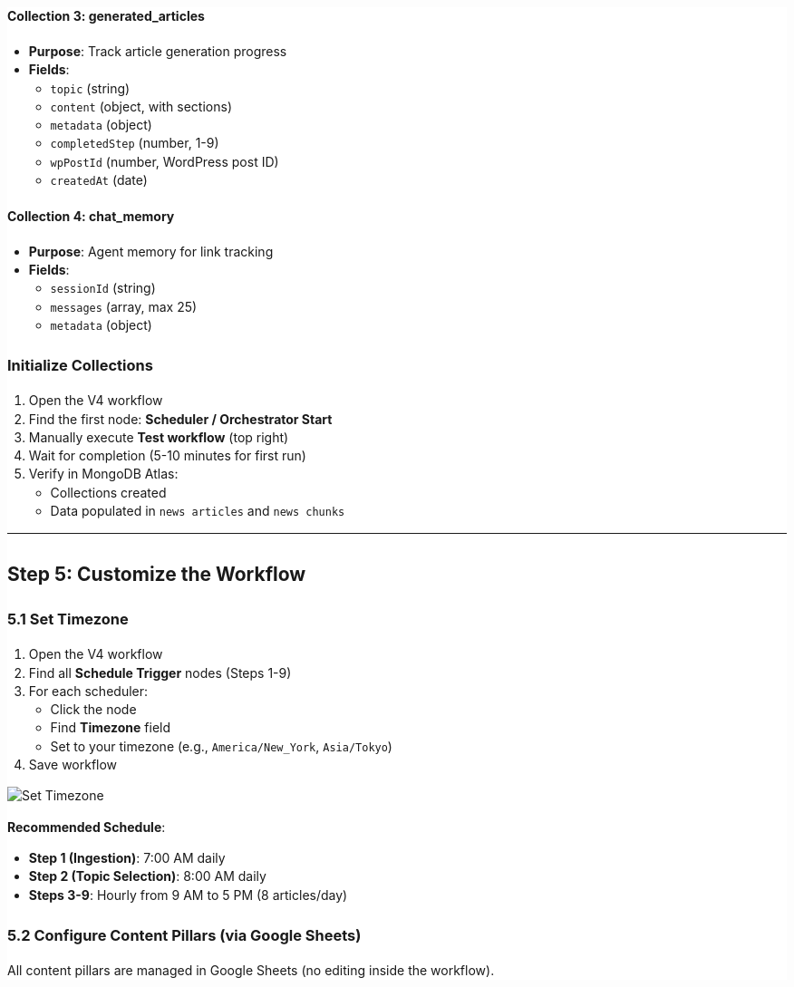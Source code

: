 #### Collection 3: generated_articles
- **Purpose**: Track article generation progress
- **Fields**:
  - `topic` (string)
  - `content` (object, with sections)
  - `metadata` (object)
  - `completedStep` (number, 1-9)
  - `wpPostId` (number, WordPress post ID)
  - `createdAt` (date)

#### Collection 4: chat_memory
- **Purpose**: Agent memory for link tracking
- **Fields**:
  - `sessionId` (string)
  - `messages` (array, max 25)
  - `metadata` (object)

### Initialize Collections

1. Open the V4 workflow
2. Find the first node: **Scheduler / Orchestrator Start**
3. Manually execute **Test workflow** (top right)
4. Wait for completion (5-10 minutes for first run)
5. Verify in MongoDB Atlas:
   - Collections created
   - Data populated in `news articles` and `news chunks`

---

## Step 5: Customize the Workflow

### 5.1 Set Timezone

1. Open the V4 workflow
2. Find all **Schedule Trigger** nodes (Steps 1-9)
3. For each scheduler:
   - Click the node
   - Find **Timezone** field
   - Set to your timezone (e.g., `America/New_York`, `Asia/Tokyo`)
4. Save workflow

![Set Timezone](https://articles.emp0.com/wp-content/uploads/2025/08/content-generator-v3-tutorial-adjust-timezone.png)

**Recommended Schedule**:
- **Step 1 (Ingestion)**: 7:00 AM daily
- **Step 2 (Topic Selection)**: 8:00 AM daily
- **Steps 3-9**: Hourly from 9 AM to 5 PM (8 articles/day)

### 5.2 Configure Content Pillars (via Google Sheets)

All content pillars are managed in Google Sheets (no editing inside the workflow).
